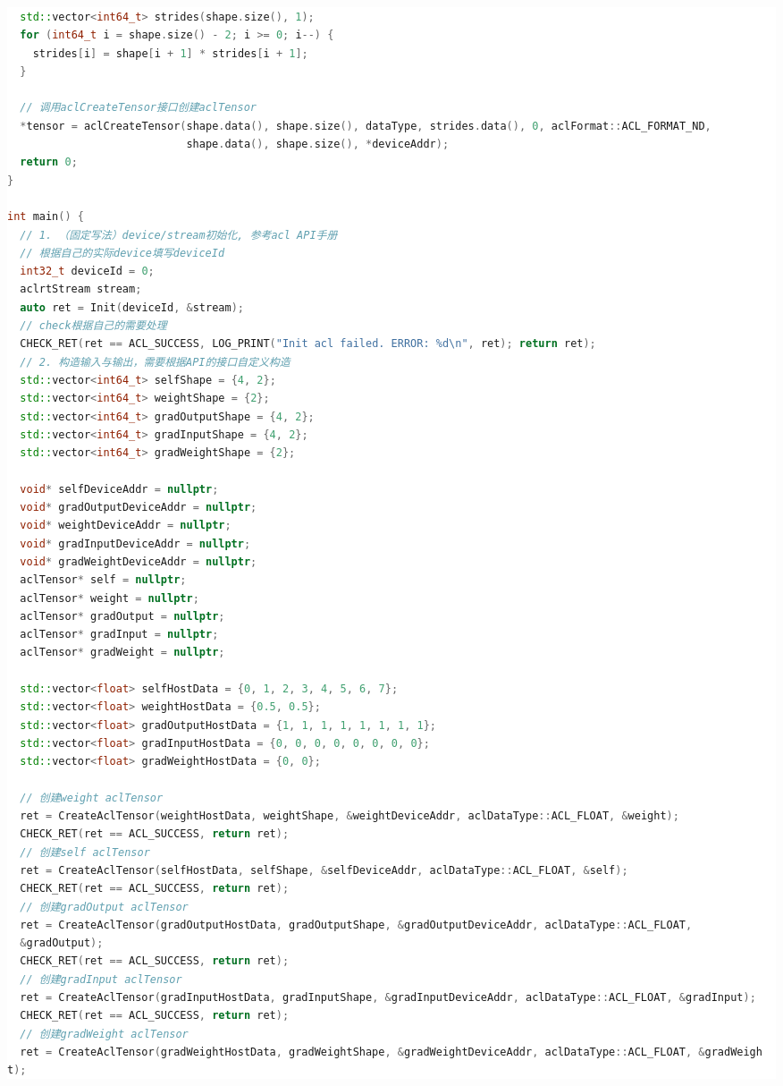 ```Cpp
  std::vector<int64_t> strides(shape.size(), 1);
  for (int64_t i = shape.size() - 2; i >= 0; i--) {
    strides[i] = shape[i + 1] * strides[i + 1];
  }

  // 调用aclCreateTensor接口创建aclTensor
  *tensor = aclCreateTensor(shape.data(), shape.size(), dataType, strides.data(), 0, aclFormat::ACL_FORMAT_ND,
                            shape.data(), shape.size(), *deviceAddr);
  return 0;
}

int main() {
  // 1. （固定写法）device/stream初始化, 参考acl API手册
  // 根据自己的实际device填写deviceId
  int32_t deviceId = 0;
  aclrtStream stream;
  auto ret = Init(deviceId, &stream);
  // check根据自己的需要处理
  CHECK_RET(ret == ACL_SUCCESS, LOG_PRINT("Init acl failed. ERROR: %d\n", ret); return ret);
  // 2. 构造输入与输出，需要根据API的接口自定义构造
  std::vector<int64_t> selfShape = {4, 2};
  std::vector<int64_t> weightShape = {2};
  std::vector<int64_t> gradOutputShape = {4, 2};
  std::vector<int64_t> gradInputShape = {4, 2};
  std::vector<int64_t> gradWeightShape = {2};

  void* selfDeviceAddr = nullptr;
  void* gradOutputDeviceAddr = nullptr;
  void* weightDeviceAddr = nullptr;
  void* gradInputDeviceAddr = nullptr;
  void* gradWeightDeviceAddr = nullptr;
  aclTensor* self = nullptr;
  aclTensor* weight = nullptr;
  aclTensor* gradOutput = nullptr;
  aclTensor* gradInput = nullptr;
  aclTensor* gradWeight = nullptr;

  std::vector<float> selfHostData = {0, 1, 2, 3, 4, 5, 6, 7};
  std::vector<float> weightHostData = {0.5, 0.5};
  std::vector<float> gradOutputHostData = {1, 1, 1, 1, 1, 1, 1, 1};
  std::vector<float> gradInputHostData = {0, 0, 0, 0, 0, 0, 0, 0};
  std::vector<float> gradWeightHostData = {0, 0};

  // 创建weight aclTensor
  ret = CreateAclTensor(weightHostData, weightShape, &weightDeviceAddr, aclDataType::ACL_FLOAT, &weight);
  CHECK_RET(ret == ACL_SUCCESS, return ret);
  // 创建self aclTensor
  ret = CreateAclTensor(selfHostData, selfShape, &selfDeviceAddr, aclDataType::ACL_FLOAT, &self);
  CHECK_RET(ret == ACL_SUCCESS, return ret);
  // 创建gradOutput aclTensor
  ret = CreateAclTensor(gradOutputHostData, gradOutputShape, &gradOutputDeviceAddr, aclDataType::ACL_FLOAT,
  &gradOutput);
  CHECK_RET(ret == ACL_SUCCESS, return ret);
  // 创建gradInput aclTensor
  ret = CreateAclTensor(gradInputHostData, gradInputShape, &gradInputDeviceAddr, aclDataType::ACL_FLOAT, &gradInput);
  CHECK_RET(ret == ACL_SUCCESS, return ret);
  // 创建gradWeight aclTensor
  ret = CreateAclTensor(gradWeightHostData, gradWeightShape, &gradWeightDeviceAddr, aclDataType::ACL_FLOAT, &gradWeight);
```